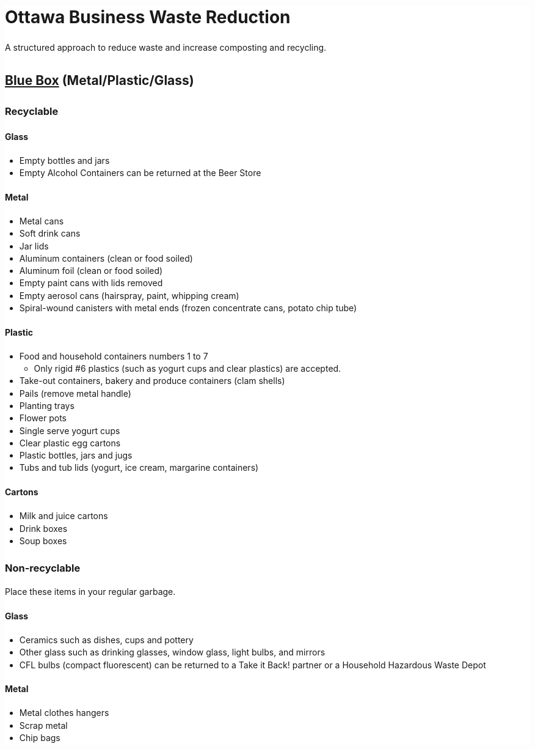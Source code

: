 # Ottawa Business Waste Reduction
A structured approach to reduce waste and increase composting and recycling.

## [Blue Box](https://ottawa.ca/en/residents/garbage-and-recycling/recycling) (Metal/Plastic/Glass)

### Recyclable

#### Glass
- Empty bottles and jars
- Empty Alcohol Containers can be returned at the Beer Store

#### Metal
- Metal cans
- Soft drink cans
- Jar lids
- Aluminum containers (clean or food soiled)
- Aluminum foil (clean or food soiled)
- Empty paint cans with lids removed
- Empty aerosol cans (hairspray, paint, whipping cream)
- Spiral-wound canisters with metal ends (frozen concentrate cans, potato chip tube)

#### Plastic
- Food and household containers numbers 1 to 7
    - Only rigid #6 plastics (such as yogurt cups and clear plastics) are accepted.
- Take-out containers, bakery and produce containers (clam shells)
- Pails (remove metal handle)
- Planting trays
- Flower pots
- Single serve yogurt cups
- Clear plastic egg cartons
- Plastic bottles, jars and jugs
- Tubs and tub lids (yogurt, ice cream, margarine containers)

#### Cartons
- Milk and juice cartons
- Drink boxes
- Soup boxes

### Non-recyclable 
Place these items in your regular garbage.

#### Glass
- Ceramics such as dishes, cups and pottery
- Other glass such as drinking glasses, window glass, light bulbs, and mirrors
- CFL bulbs (compact fluorescent) can be returned to a Take it Back! partner or a Household Hazardous Waste Depot

#### Metal
- Metal clothes hangers
- Scrap metal
- Chip bags
